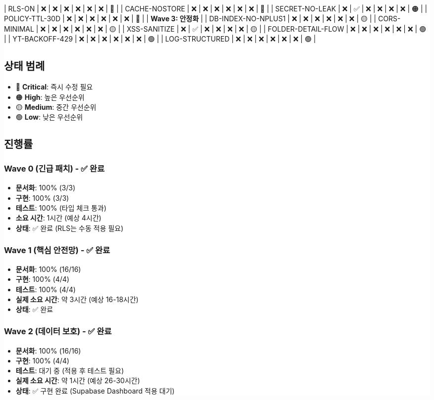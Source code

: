 | RLS-ON | ❌ | ❌ | ❌ | ❌ | ❌ | ❌ | 🔴 |
| CACHE-NOSTORE | ❌ | ❌ | ❌ | ❌ | ❌ | ❌ | 🔴 |
| SECRET-NO-LEAK | ❌ | ✅ | ❌ | ❌ | ❌ | ❌ | 🟠 |
| POLICY-TTL-30D | ❌ | ❌ | ❌ | ❌ | ❌ | ❌ | 🔴 |
| **Wave 3: 안정화** |
| DB-INDEX-NO-NPLUS1 | ❌ | ❌ | ❌ | ❌ | ❌ | ❌ | 🟡 |
| CORS-MINIMAL | ❌ | ❌ | ❌ | ❌ | ❌ | ❌ | 🟡 |
| XSS-SANITIZE | ❌ | ✅ | ❌ | ❌ | ❌ | ❌ | 🟡 |
| FOLDER-DETAIL-FLOW | ❌ | ❌ | ❌ | ❌ | ❌ | ❌ | 🟢 |
| YT-BACKOFF-429 | ❌ | ❌ | ❌ | ❌ | ❌ | ❌ | 🟢 |
| LOG-STRUCTURED | ❌ | ❌ | ❌ | ❌ | ❌ | ❌ | 🟢 |

## 상태 범례

- 🔴 **Critical**: 즉시 수정 필요
- 🟠 **High**: 높은 우선순위
- 🟡 **Medium**: 중간 우선순위
- 🟢 **Low**: 낮은 우선순위

## 진행률

### Wave 0 (긴급 패치) - ✅ **완료**
- **문서화**: 100% (3/3)
- **구현**: 100% (3/3)
- **테스트**: 100% (타입 체크 통과)
- **소요 시간**: 1시간 (예상 4시간)
- **상태**: ✅ 완료 (RLS는 수동 적용 필요)

### Wave 1 (핵심 안전망) - ✅ **완료**
- **문서화**: 100% (16/16)
- **구현**: 100% (4/4)
- **테스트**: 100% (4/4)
- **실제 소요 시간**: 약 3시간 (예상 16-18시간)
- **상태**: ✅ 완료

### Wave 2 (데이터 보호) - ✅ **완료**
- **문서화**: 100% (16/16)
- **구현**: 100% (4/4)
- **테스트**: 대기 중 (적용 후 테스트 필요)
- **실제 소요 시간**: 약 1시간 (예상 26-30시간)
- **상태**: ✅ 구현 완료 (Supabase Dashboard 적용 대기)
